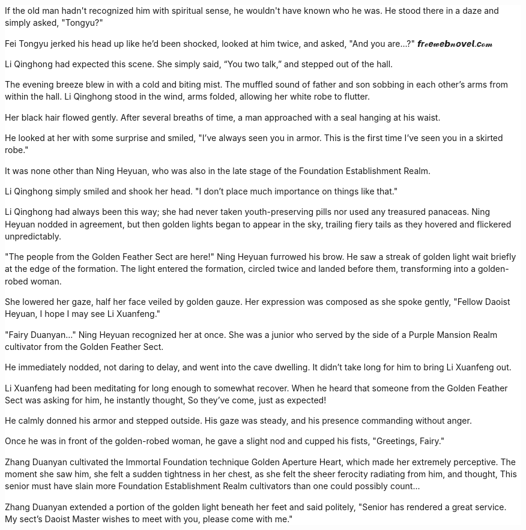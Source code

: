 If the old man hadn't recognized him with spiritual sense, he wouldn't have known who he was. He stood there in a daze and simply asked, "Tongyu?"

Fei Tongyu jerked his head up like he’d been shocked, looked at him twice, and asked, "And you are...?"
𝙛𝒓𝓮𝒆𝔀𝒆𝙗𝓷𝒐𝙫𝒆𝙡.𝒄𝓸𝓶

Li Qinghong had expected this scene. She simply said, “You two talk,” and stepped out of the hall.

The evening breeze blew in with a cold and biting mist. The muffled sound of father and son sobbing in each other’s arms from within the hall. Li Qinghong stood in the wind, arms folded, allowing her white robe to flutter.

Her black hair flowed gently. After several breaths of time, a man approached with a seal hanging at his waist.

He looked at her with some surprise and smiled, "I’ve always seen you in armor. This is the first time I’ve seen you in a skirted robe."

It was none other than Ning Heyuan, who was also in the late stage of the Foundation Establishment Realm.

Li Qinghong simply smiled and shook her head. "I don’t place much importance on things like that."

Li Qinghong had always been this way; she had never taken youth-preserving pills nor used any treasured panaceas. Ning Heyuan nodded in agreement, but then golden lights began to appear in the sky, trailing fiery tails as they hovered and flickered unpredictably.

"The people from the Golden Feather Sect are here!" Ning Heyuan furrowed his brow. He saw a streak of golden light wait briefly at the edge of the formation. The light entered the formation, circled twice and landed before them, transforming into a golden-robed woman.

She lowered her gaze, half her face veiled by golden gauze. Her expression was composed as she spoke gently, "Fellow Daoist Heyuan, I hope I may see Li Xuanfeng."

"Fairy Duanyan..." Ning Heyuan recognized her at once. She was a junior who served by the side of a Purple Mansion Realm cultivator from the Golden Feather Sect.

He immediately nodded, not daring to delay, and went into the cave dwelling. It didn’t take long for him to bring Li Xuanfeng out.

Li Xuanfeng had been meditating for long enough to somewhat recover. When he heard that someone from the Golden Feather Sect was asking for him, he instantly thought, So they’ve come, just as expected!

He calmly donned his armor and stepped outside. His gaze was steady, and his presence commanding without anger.

Once he was in front of the golden-robed woman, he gave a slight nod and cupped his fists, "Greetings, Fairy."

Zhang Duanyan cultivated the Immortal Foundation technique Golden Aperture Heart, which made her extremely perceptive. The moment she saw him, she felt a sudden tightness in her chest, as she felt the sheer ferocity radiating from him, and thought, This senior must have slain more Foundation Establishment Realm cultivators than one could possibly count...

Zhang Duanyan extended a portion of the golden light beneath her feet and said politely, "Senior has rendered a great service. My sect’s Daoist Master wishes to meet with you, please come with me."
